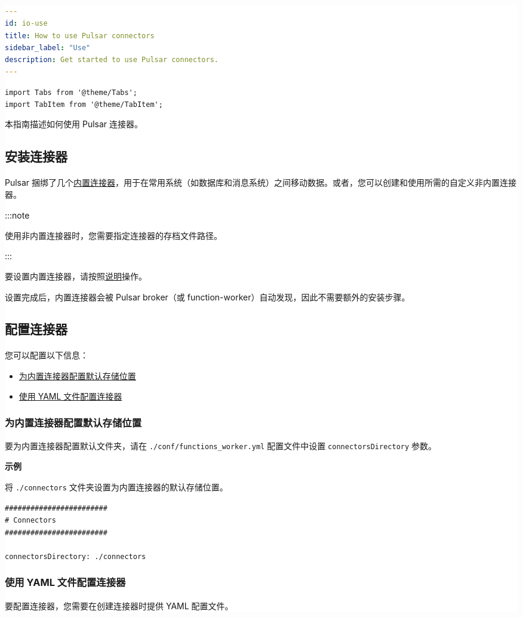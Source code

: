 ```yaml
---
id: io-use
title: How to use Pulsar connectors
sidebar_label: "Use"
description: Get started to use Pulsar connectors.
---
```


````mdx-code-block
import Tabs from '@theme/Tabs';
import TabItem from '@theme/TabItem';
````


本指南描述如何使用 Pulsar 连接器。

## 安装连接器

Pulsar 捆绑了几个[内置连接器](io-connectors.md)，用于在常用系统（如数据库和消息系统）之间移动数据。或者，您可以创建和使用所需的自定义非内置连接器。

:::note

使用非内置连接器时，您需要指定连接器的存档文件路径。

:::

要设置内置连接器，请按照[说明](io-quickstart.md#install-pulsar-and-built-in-connector)操作。

设置完成后，内置连接器会被 Pulsar broker（或 function-worker）自动发现，因此不需要额外的安装步骤。

## 配置连接器

您可以配置以下信息：

* [为内置连接器配置默认存储位置](#为内置连接器配置默认存储位置)

* [使用 YAML 文件配置连接器](#使用-yaml-文件配置连接器)

### 为内置连接器配置默认存储位置

要为内置连接器配置默认文件夹，请在 `./conf/functions_worker.yml` 配置文件中设置 `connectorsDirectory` 参数。

**示例**

将 `./connectors` 文件夹设置为内置连接器的默认存储位置。

```shell
########################
# Connectors
########################

connectorsDirectory: ./connectors
```

### 使用 YAML 文件配置连接器

要配置连接器，您需要在创建连接器时提供 YAML 配置文件。
